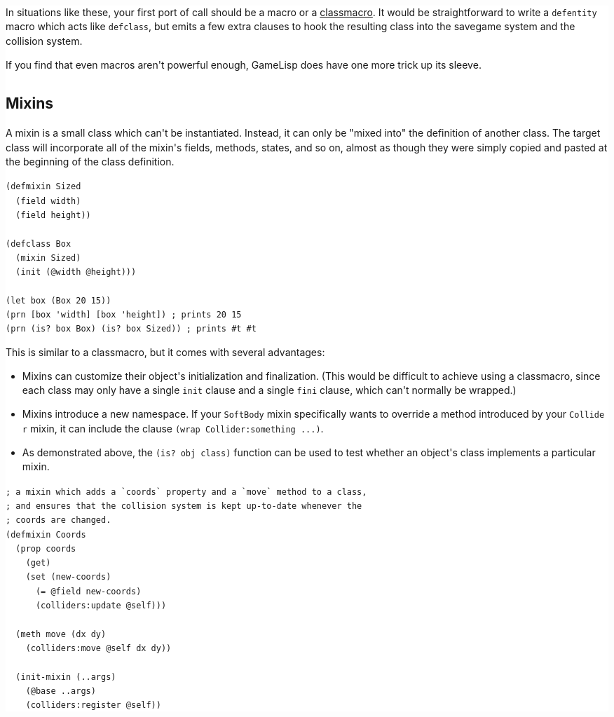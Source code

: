 In situations like these, your first port of call should be a macro or a 
[classmacro](object-oriented-programming.md#classmacros). It would be straightforward to write 
a `defentity` macro which acts like `defclass`, but emits a few extra clauses to hook the 
resulting class into the savegame system and the collision system.

If you find that even macros aren't powerful enough, GameLisp does have one more trick up
its sleeve.


## Mixins

A mixin is a small class which can't be instantiated. Instead, it can only be "mixed into" the
definition of another class. The target class will incorporate all of the mixin's fields, methods, 
states, and so on, almost as though they were simply copied and pasted at the beginning of the 
class definition.
	
	(defmixin Sized
	  (field width)
	  (field height))

	(defclass Box
	  (mixin Sized)
	  (init (@width @height)))

	(let box (Box 20 15))
	(prn [box 'width] [box 'height]) ; prints 20 15
	(prn (is? box Box) (is? box Sized)) ; prints #t #t

This is similar to a classmacro, but it comes with several advantages:

- Mixins can customize their object's initialization and finalization. (This would be difficult
  to achieve using a classmacro, since each class may only have a single `init` clause and a
  single `fini` clause, which can't normally be wrapped.)

- Mixins introduce a new namespace. If your `SoftBody` mixin specifically wants to override a 
  method introduced by your `Collider` mixin, it can include the clause 
  `(wrap Collider:something ...)`.

- As demonstrated above, the `(is? obj class)` function can be used to test whether an object's 
  class implements a particular mixin.

<span></span>

	; a mixin which adds a `coords` property and a `move` method to a class, 
	; and ensures that the collision system is kept up-to-date whenever the 
	; coords are changed.
	(defmixin Coords
	  (prop coords 
	    (get)
	    (set (new-coords)
	      (= @field new-coords)
	      (colliders:update @self)))

	  (meth move (dx dy)
	    (colliders:move @self dx dy))

	  (init-mixin (..args)
	    (@base ..args)
	    (colliders:register @self))


[refactored into a free function]: https://twitter.com/ID_AA_Carmack/status/53512300451201024
[Duck typing]: https://en.wikipedia.org/wiki/Duck_typing
[Composition over inheritance]: https://en.wikipedia.org/wiki/Composition_over_inheritance
[Final Fantasy]: https://youtu.be/fTdlzqhSdt8?t=2879
[The Sims]: https://youtu.be/NG7lgdJNgB0?t=1806